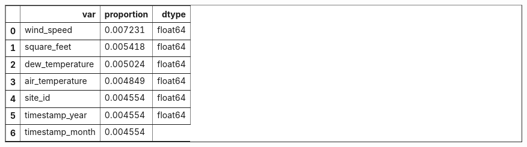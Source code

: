 <div>
<style scoped>
    .dataframe tbody tr th:only-of-type {
        vertical-align: middle;
    }

    .dataframe tbody tr th {
        vertical-align: top;
    }

    .dataframe thead th {
        text-align: right;
    }
</style>
<table border="1" class="dataframe">
  <thead>
    <tr style="text-align: right;">
      <th></th>
      <th>var</th>
      <th>proportion</th>
      <th>dtype</th>
    </tr>
  </thead>
  <tbody>
    <tr>
      <th>0</th>
      <td>wind_speed</td>
      <td>0.007231</td>
      <td>float64</td>
    </tr>
    <tr>
      <th>1</th>
      <td>square_feet</td>
      <td>0.005418</td>
      <td>float64</td>
    </tr>
    <tr>
      <th>2</th>
      <td>dew_temperature</td>
      <td>0.005024</td>
      <td>float64</td>
    </tr>
    <tr>
      <th>3</th>
      <td>air_temperature</td>
      <td>0.004849</td>
      <td>float64</td>
    </tr>
    <tr>
      <th>4</th>
      <td>site_id</td>
      <td>0.004554</td>
      <td>float64</td>
    </tr>
    <tr>
      <th>5</th>
      <td>timestamp_year</td>
      <td>0.004554</td>
      <td>float64</td>
    </tr>
    <tr>
      <th>6</th>
      <td>timestamp_month</td>
      <td>0.004554</td>